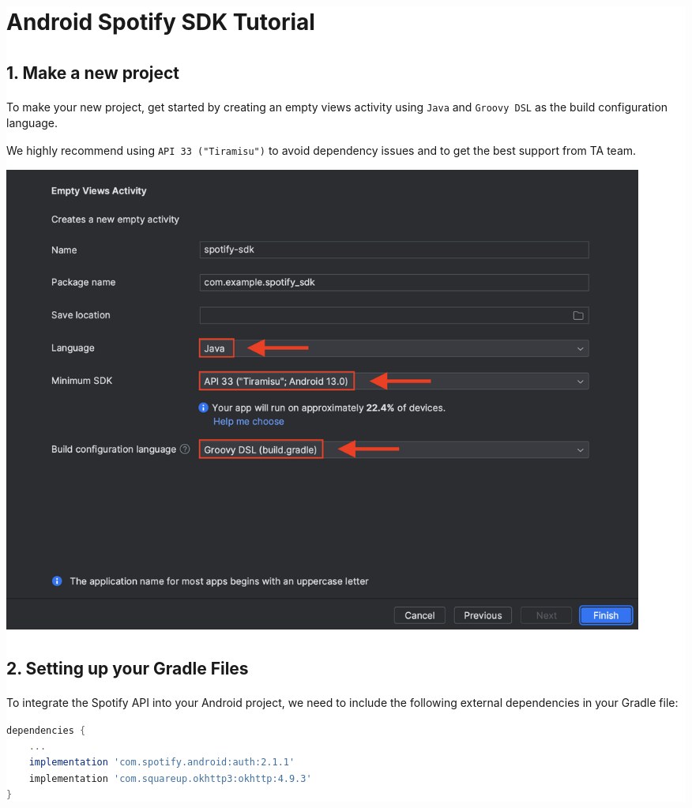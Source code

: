 # Android Spotify SDK Tutorial

## 1. Make a new project

To make your new project, get started by creating an empty views activity using `Java` and `Groovy DSL` as the build configuration language.

We highly recommend using `API 33 ("Tiramisu")` to avoid dependency issues and to get the best support from TA team.

<img src="./img/setup.png" width=800 />

## 2. Setting up your Gradle Files

To integrate the Spotify API into your Android project, we need to include the following external dependencies in your Gradle file:

```gradle
dependencies {
    ...
    implementation 'com.spotify.android:auth:2.1.1'
    implementation 'com.squareup.okhttp3:okhttp:4.9.3'
}
```
